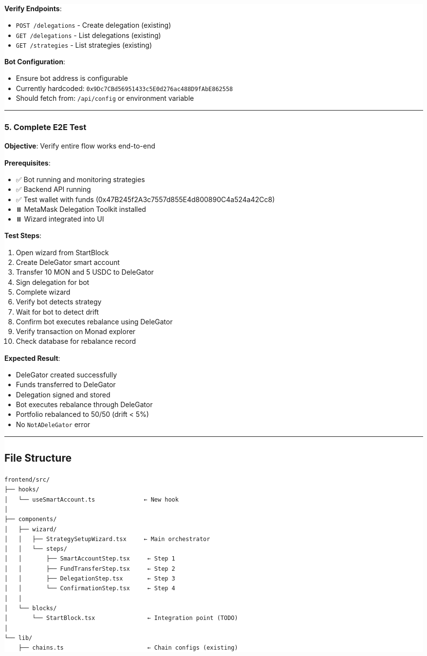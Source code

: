 **Verify Endpoints**:
- `POST /delegations` - Create delegation (existing)
- `GET /delegations` - List delegations (existing)
- `GET /strategies` - List strategies (existing)

**Bot Configuration**:
- Ensure bot address is configurable
- Currently hardcoded: `0x9Dc7CBd56951433c5E0d276ac488D9fAbE862558`
- Should fetch from: `/api/config` or environment variable

---

### 5. Complete E2E Test

**Objective**: Verify entire flow works end-to-end

**Prerequisites**:
- ✅ Bot running and monitoring strategies
- ✅ Backend API running
- ✅ Test wallet with funds (0x47B245f2A3c7557d855E4d800890C4a524a42Cc8)
- ⏸️ MetaMask Delegation Toolkit installed
- ⏸️ Wizard integrated into UI

**Test Steps**:
1. Open wizard from StartBlock
2. Create DeleGator smart account
3. Transfer 10 MON and 5 USDC to DeleGator
4. Sign delegation for bot
5. Complete wizard
6. Verify bot detects strategy
7. Wait for bot to detect drift
8. Confirm bot executes rebalance using DeleGator
9. Verify transaction on Monad explorer
10. Check database for rebalance record

**Expected Result**:
- DeleGator created successfully
- Funds transferred to DeleGator
- Delegation signed and stored
- Bot executes rebalance through DeleGator
- Portfolio rebalanced to 50/50 (drift < 5%)
- No `NotADeleGator` error

---

## File Structure

```
frontend/src/
├── hooks/
│   └── useSmartAccount.ts              ← New hook
│
├── components/
│   ├── wizard/
│   │   ├── StrategySetupWizard.tsx     ← Main orchestrator
│   │   └── steps/
│   │       ├── SmartAccountStep.tsx     ← Step 1
│   │       ├── FundTransferStep.tsx     ← Step 2
│   │       ├── DelegationStep.tsx       ← Step 3
│   │       └── ConfirmationStep.tsx     ← Step 4
│   │
│   └── blocks/
│       └── StartBlock.tsx               ← Integration point (TODO)
│
└── lib/
    ├── chains.ts                        ← Chain configs (existing)
```